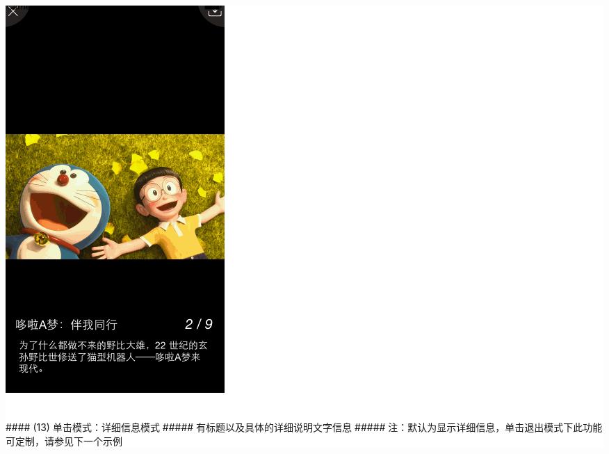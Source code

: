 ![image](./PhotoBrowser/Show/12.gif)<br/>


<br/>
#### (13) 单击模式：详细信息模式
##### 有标题以及具体的详细说明文字信息
##### 注：默认为显示详细信息，单击退出模式下此功能可定制，请参见下一个示例